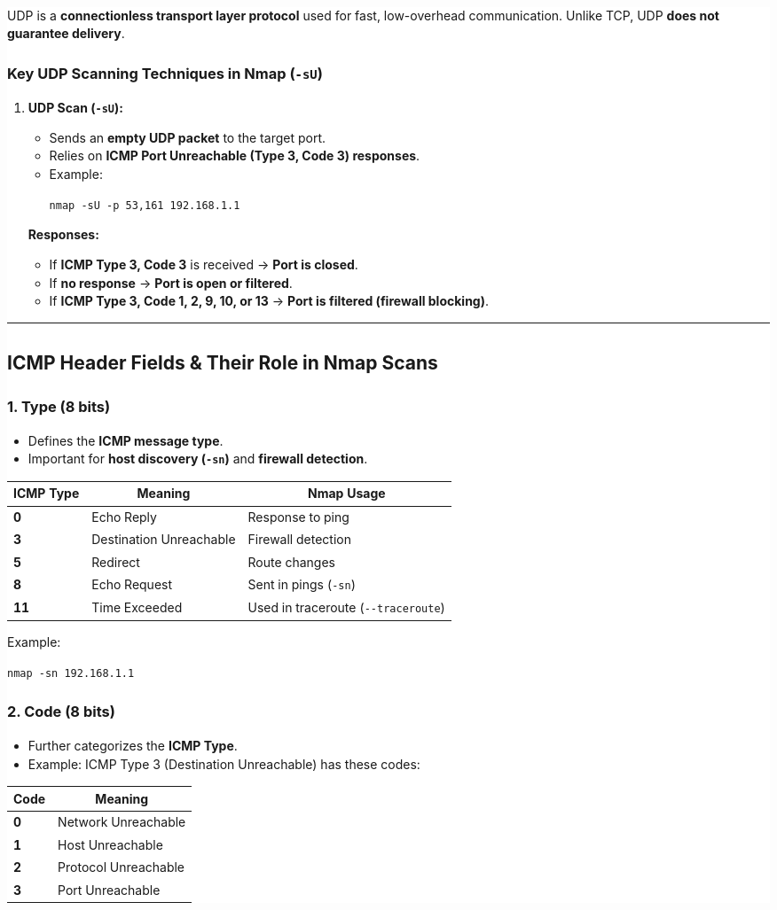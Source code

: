 UDP is a **connectionless transport layer protocol** used for fast, low-overhead communication. Unlike TCP, UDP **does not guarantee delivery**.  

### **Key UDP Scanning Techniques in Nmap (`-sU`)**  

1. **UDP Scan (`-sU`):**  
   - Sends an **empty UDP packet** to the target port.  
   - Relies on **ICMP Port Unreachable (Type 3, Code 3) responses**.  
   - Example:  
     ```
     nmap -sU -p 53,161 192.168.1.1
     ```  

   **Responses:**  
   - If **ICMP Type 3, Code 3** is received → **Port is closed**.  
   - If **no response** → **Port is open or filtered**.  
   - If **ICMP Type 3, Code 1, 2, 9, 10, or 13** → **Port is filtered (firewall blocking)**.  


---

## **ICMP Header Fields & Their Role in Nmap Scans**  

### **1. Type (8 bits)**  
- Defines the **ICMP message type**.  
- Important for **host discovery (`-sn`)** and **firewall detection**.  

| ICMP Type | Meaning | Nmap Usage |
|-----------|---------|-------------|
| **0** | Echo Reply | Response to ping |
| **3** | Destination Unreachable | Firewall detection |
| **5** | Redirect | Route changes |
| **8** | Echo Request | Sent in pings (`-sn`) |
| **11** | Time Exceeded | Used in traceroute (`--traceroute`) |

Example:  
```
nmap -sn 192.168.1.1
```

### **2. Code (8 bits)**  
- Further categorizes the **ICMP Type**.  
- Example: ICMP Type 3 (Destination Unreachable) has these codes:  

| Code | Meaning |
|------|---------|
| **0** | Network Unreachable |
| **1** | Host Unreachable |
| **2** | Protocol Unreachable |
| **3** | Port Unreachable |
